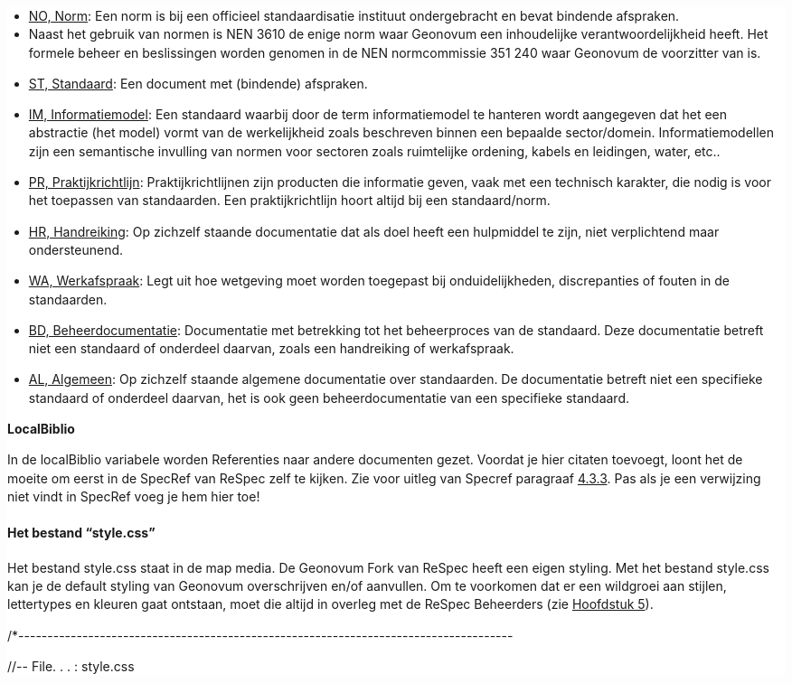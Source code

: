 <ul><li><u>NO, Norm</u>: Een norm is bij een officieel standaardisatie instituut ondergebracht en bevat bindende afspraken.</li>
<li>Naast het gebruik van normen is NEN 3610 de enige norm waar Geonovum een inhoudelijke verantwoordelijkheid heeft. Het formele beheer en beslissingen worden genomen in de NEN normcommissie 351 240 waar Geonovum de voorzitter van is.</li>
</ul>

<ul><li><u>ST, Standaard</u>: Een document met (bindende) afspraken.</li>
</ul>

<ul><li><u>IM, Informatiemodel</u>: Een standaard waarbij door de term informatiemodel te hanteren wordt aangegeven dat het een abstractie (het model) vormt van de werkelijkheid zoals beschreven binnen een bepaalde sector/domein. Informatiemodellen zijn een semantische invulling van normen voor sectoren zoals ruimtelijke ordening, kabels en leidingen, water, etc..</li>
</ul>

<ul><li><u>PR, Praktijkrichtlijn</u>: Praktijkrichtlijnen zijn producten die informatie geven, vaak met een technisch karakter, die nodig is voor het toepassen van standaarden. Een praktijkrichtlijn hoort altijd bij een standaard/norm.</li>
</ul>

<ul><li><u>HR, Handreiking</u>: Op zichzelf staande documentatie dat als doel heeft een hulpmiddel te zijn, niet verplichtend maar ondersteunend.</li>
</ul>

<ul><li><u>WA, Werkafspraak</u>: Legt uit hoe wetgeving moet worden toegepast bij onduidelijkheden, discrepanties of fouten in de standaarden.</li>
</ul>

<ul><li><u>BD, Beheerdocument</u><u>atie</u>: Documentatie met betrekking tot het beheerproces van de standaard. Deze documentatie betreft niet een standaard of onderdeel daarvan, zoals een handreiking of werkafspraak.</li>
</ul>

<ul><li><u>AL, Algemeen</u>: Op zichzelf staande algemene documentatie over standaarden. De documentatie betreft niet een specifieke standaard of onderdeel daarvan, het is ook geen beheerdocumentatie van een specifieke standaard.</li>
</ul>

<b>LocalBiblio</b>

In de localBiblio variabele worden Referenties naar andere documenten gezet. Voordat je hier citaten toevoegt, loont het de moeite om eerst in de SpecRef van ReSpec zelf te kijken. Zie voor uitleg van Specref paragraaf <a href='#_Ref17110974'>4.3.3<a></a>. Pas als je een verwijzing niet vindt in SpecRef voeg je hem hier toe!


#### Het bestand “style.css”

Het bestand style.css staat in de map media. De Geonovum Fork van ReSpec heeft een eigen styling. Met het bestand style.css kan je de default styling van Geonovum overschrijven en/of aanvullen. Om te voorkomen dat er een wildgroei aan stijlen, lettertypes en kleuren gaat ontstaan, moet die altijd in overleg met de ReSpec Beheerders (zie <a href='#_Ref17112095'>Hoofdstuk 5<a></a>). 

/*-------------------------------------------------------------------------------------

//-- File. . . : style.css
